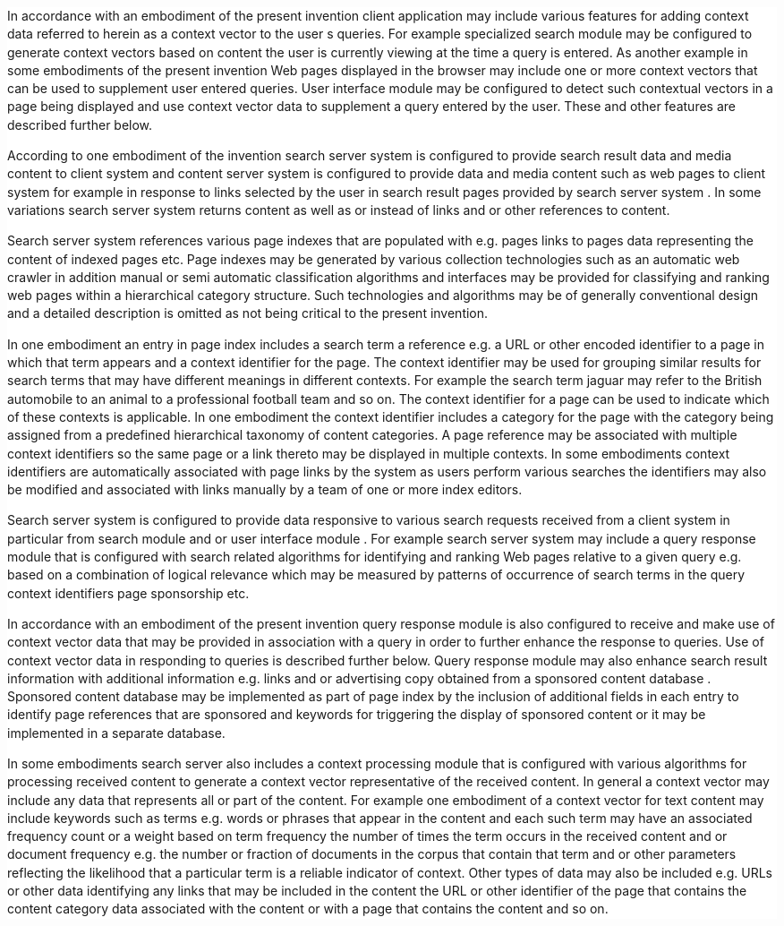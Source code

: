 In accordance with an embodiment of the present invention client application may include various features for adding context data referred to herein as a context vector to the user s queries. For example specialized search module may be configured to generate context vectors based on content the user is currently viewing at the time a query is entered. As another example in some embodiments of the present invention Web pages displayed in the browser may include one or more context vectors that can be used to supplement user entered queries. User interface module may be configured to detect such contextual vectors in a page being displayed and use context vector data to supplement a query entered by the user. These and other features are described further below.

According to one embodiment of the invention search server system is configured to provide search result data and media content to client system and content server system is configured to provide data and media content such as web pages to client system for example in response to links selected by the user in search result pages provided by search server system . In some variations search server system returns content as well as or instead of links and or other references to content.

Search server system references various page indexes that are populated with e.g. pages links to pages data representing the content of indexed pages etc. Page indexes may be generated by various collection technologies such as an automatic web crawler in addition manual or semi automatic classification algorithms and interfaces may be provided for classifying and ranking web pages within a hierarchical category structure. Such technologies and algorithms may be of generally conventional design and a detailed description is omitted as not being critical to the present invention.

In one embodiment an entry in page index includes a search term a reference e.g. a URL or other encoded identifier to a page in which that term appears and a context identifier for the page. The context identifier may be used for grouping similar results for search terms that may have different meanings in different contexts. For example the search term jaguar may refer to the British automobile to an animal to a professional football team and so on. The context identifier for a page can be used to indicate which of these contexts is applicable. In one embodiment the context identifier includes a category for the page with the category being assigned from a predefined hierarchical taxonomy of content categories. A page reference may be associated with multiple context identifiers so the same page or a link thereto may be displayed in multiple contexts. In some embodiments context identifiers are automatically associated with page links by the system as users perform various searches the identifiers may also be modified and associated with links manually by a team of one or more index editors.

Search server system is configured to provide data responsive to various search requests received from a client system in particular from search module and or user interface module . For example search server system may include a query response module that is configured with search related algorithms for identifying and ranking Web pages relative to a given query e.g. based on a combination of logical relevance which may be measured by patterns of occurrence of search terms in the query context identifiers page sponsorship etc.

In accordance with an embodiment of the present invention query response module is also configured to receive and make use of context vector data that may be provided in association with a query in order to further enhance the response to queries. Use of context vector data in responding to queries is described further below. Query response module may also enhance search result information with additional information e.g. links and or advertising copy obtained from a sponsored content database . Sponsored content database may be implemented as part of page index by the inclusion of additional fields in each entry to identify page references that are sponsored and keywords for triggering the display of sponsored content or it may be implemented in a separate database.

In some embodiments search server also includes a context processing module that is configured with various algorithms for processing received content to generate a context vector representative of the received content. In general a context vector may include any data that represents all or part of the content. For example one embodiment of a context vector for text content may include keywords such as terms e.g. words or phrases that appear in the content and each such term may have an associated frequency count or a weight based on term frequency the number of times the term occurs in the received content and or document frequency e.g. the number or fraction of documents in the corpus that contain that term and or other parameters reflecting the likelihood that a particular term is a reliable indicator of context. Other types of data may also be included e.g. URLs or other data identifying any links that may be included in the content the URL or other identifier of the page that contains the content category data associated with the content or with a page that contains the content and so on.
